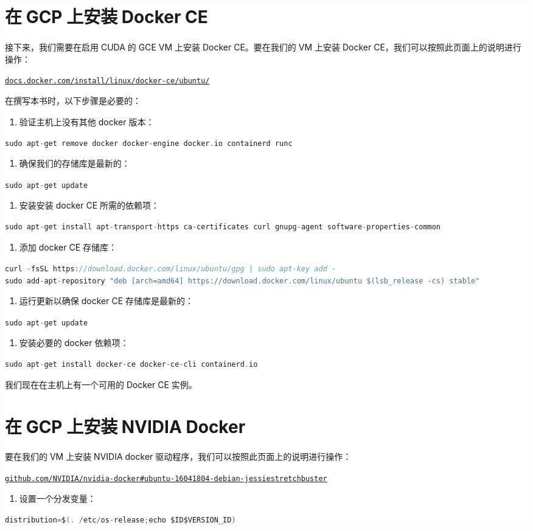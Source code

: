 # 在 GCP 上安装 Docker CE

接下来，我们需要在启用 CUDA 的 GCE VM 上安装 Docker CE。要在我们的 VM 上安装 Docker CE，我们可以按照此页面上的说明进行操作：

[`docs.docker.com/install/linux/docker-ce/ubuntu/`](https://docs.docker.com/install/linux/docker-ce/ubuntu/)

在撰写本书时，以下步骤是必要的：

1.  验证主机上没有其他 docker 版本：

```go
sudo apt-get remove docker docker-engine docker.io containerd runc
```

1.  确保我们的存储库是最新的：

```go
sudo apt-get update
```

1.  安装安装 docker CE 所需的依赖项：

```go
sudo apt-get install apt-transport-https ca-certificates curl gnupg-agent software-properties-common
```

1.  添加 docker CE 存储库：

```go
curl -fsSL https://download.docker.com/linux/ubuntu/gpg | sudo apt-key add -
sudo add-apt-repository "deb [arch=amd64] https://download.docker.com/linux/ubuntu $(lsb_release -cs) stable"
```

1.  运行更新以确保 docker CE 存储库是最新的：

```go
sudo apt-get update
```

1.  安装必要的 docker 依赖项：

```go
sudo apt-get install docker-ce docker-ce-cli containerd.io
```

我们现在在主机上有一个可用的 Docker CE 实例。

# 在 GCP 上安装 NVIDIA Docker

要在我们的 VM 上安装 NVIDIA docker 驱动程序，我们可以按照此页面上的说明进行操作：

[`github.com/NVIDIA/nvidia-docker#ubuntu-16041804-debian-jessiestretchbuster`](https://github.com/NVIDIA/nvidia-docker#ubuntu-16041804-debian-jessiestretchbuster)

1.  设置一个分发变量：

```go
distribution=$(. /etc/os-release;echo $ID$VERSION_ID)
```
